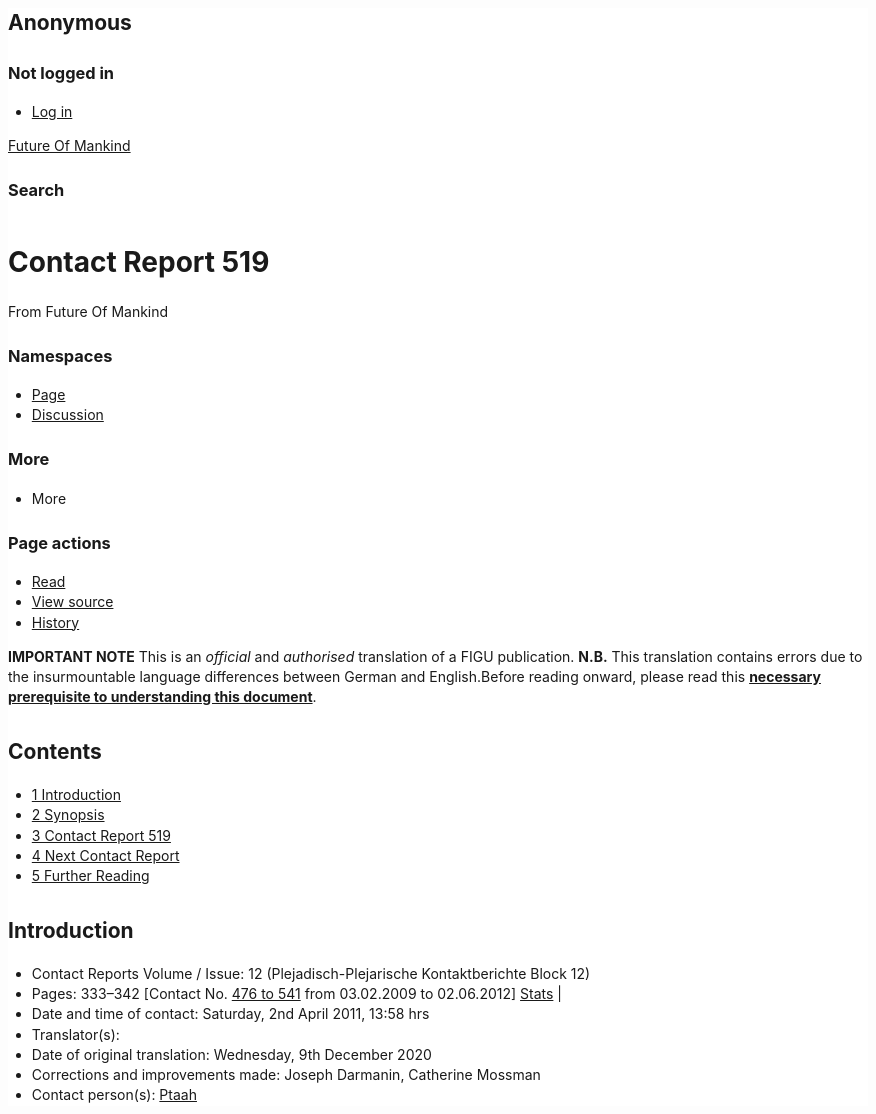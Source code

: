 ## Anonymous
### Not logged in
  * [Log in](https://www.futureofmankind.co.uk/Billy_Meier/</w/index.php?title=Special:UserLogin&returnto=Contact+Report+519> "You are encouraged to log in; however, it is not mandatory \[o\]")


[Future Of Mankind](https://www.futureofmankind.co.uk/Billy_Meier/</Billy_Meier/Main_Page>)
### Search
# Contact Report 519
From Future Of Mankind
### Namespaces
  * [Page](https://www.futureofmankind.co.uk/Billy_Meier/</Billy_Meier/Contact_Report_519> "View the content page \[c\]")
  * [Discussion](https://www.futureofmankind.co.uk/Billy_Meier/</w/index.php?title=Talk:Contact_Report_519&action=edit&redlink=1> "Discussion about the content page \(page does not exist\) \[t\]")


### More
  * More


### Page actions
  * [Read](https://www.futureofmankind.co.uk/Billy_Meier/</Billy_Meier/Contact_Report_519>)
  * [View source](https://www.futureofmankind.co.uk/Billy_Meier/</w/index.php?title=Contact_Report_519&action=edit> "This page is protected.
You can view its source \[e\]")
  * [History](https://www.futureofmankind.co.uk/Billy_Meier/</w/index.php?title=Contact_Report_519&action=history> "Past revisions of this page \[h\]")


**IMPORTANT NOTE** This is an _official_ and _authorised_ translation of a FIGU publication. 
**N.B.** This translation contains errors due to the insurmountable language differences between German and English.Before reading onward, please read this [**necessary prerequisite to understanding this document**](https://www.futureofmankind.co.uk/Billy_Meier/</Billy_Meier/Important_Information_Regarding_Translations> "Important Information Regarding Translations").
## Contents
  * [1 Introduction](https://www.futureofmankind.co.uk/Billy_Meier/<#Introduction>)
  * [2 Synopsis](https://www.futureofmankind.co.uk/Billy_Meier/<#Synopsis>)
  * [3 Contact Report 519](https://www.futureofmankind.co.uk/Billy_Meier/<#Contact_Report_519>)
  * [4 Next Contact Report](https://www.futureofmankind.co.uk/Billy_Meier/<#Next_Contact_Report>)
  * [5 Further Reading](https://www.futureofmankind.co.uk/Billy_Meier/<#Further_Reading>)


## Introduction
  * Contact Reports Volume / Issue: 12 (Plejadisch-Plejarische Kontaktberichte Block 12)
  * Pages: 333–342 [Contact No. [476 to 541](https://www.futureofmankind.co.uk/Billy_Meier/</Billy_Meier/The_Pleiadian/Plejaren_Contact_Reports#Contact_Reports_501_to_1000> "The Pleiadian/Plejaren Contact Reports") from 03.02.2009 to 02.06.2012] [Stats](https://www.futureofmankind.co.uk/Billy_Meier/</Billy_Meier/Contact_Statistics#Book_Statistics> "Contact Statistics") | 
  * Date and time of contact: Saturday, 2nd April 2011, 13:58 hrs
  * Translator(s): 
  * Date of original translation: Wednesday, 9th December 2020
  * Corrections and improvements made: Joseph Darmanin, Catherine Mossman
  * Contact person(s): [Ptaah](https://www.futureofmankind.co.uk/Billy_Meier/</Billy_Meier/Ptaah> "Ptaah")
